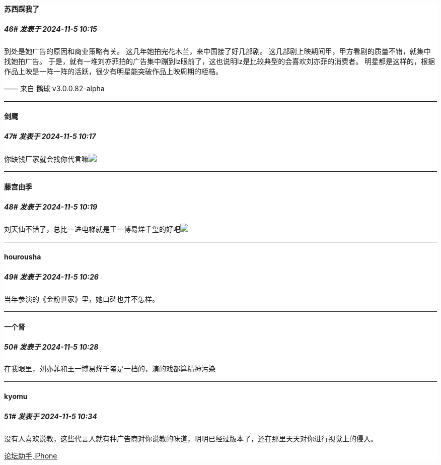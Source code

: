 ####  苏西踩我了  
##### 46#       发表于 2024-11-5 10:15

到处是她广告的原因和商业策略有关。
这几年她拍完花木兰，来中国接了好几部剧。
这几部剧上映期间甲，甲方看剧的质量不错，就集中找她拍广告。
于是，就有一堆刘亦菲拍的广告集中蹦到lz眼前了，这也说明lz是比较典型的会喜欢刘亦菲的消费者。
明星都是这样的，根据作品上映是一阵一阵的活跃，很少有明星能突破作品上映周期的桎梏。

—— 来自 [鹅球](https://www.pgyer.com/xfPejhuq) v3.0.0.82-alpha

*****

####  剑鹰  
##### 47#       发表于 2024-11-5 10:17

你缺钱厂家就会找你代言嘛<img src="https://static.saraba1st.com/image/smiley/face2017/037.png" referrerpolicy="no-referrer">


*****

####  藤宫由季  
##### 48#       发表于 2024-11-5 10:19

刘天仙不错了，总比一进电梯就是王一博易烊千玺的好吧<img src="https://static.saraba1st.com/image/smiley/face2017/067.png" referrerpolicy="no-referrer">


*****

####  hourousha  
##### 49#       发表于 2024-11-5 10:26

当年参演的《金粉世家》里，她口碑也并不怎样。


*****

####  一个肾  
##### 50#       发表于 2024-11-5 10:28

在我眼里，刘亦菲和王一博易烊千玺是一档的，演的戏都算精神污染


*****

####  kyomu  
##### 51#       发表于 2024-11-5 10:34

没有人喜欢说教，这些代言人就有种广告商对你说教的味道，明明已经过版本了，还在那里天天对你进行视觉上的侵入。

[论坛助手,iPhone](https://bbs.saraba1st.com/2b/forum.php?mod=viewthread&amp;tid=2029836)

